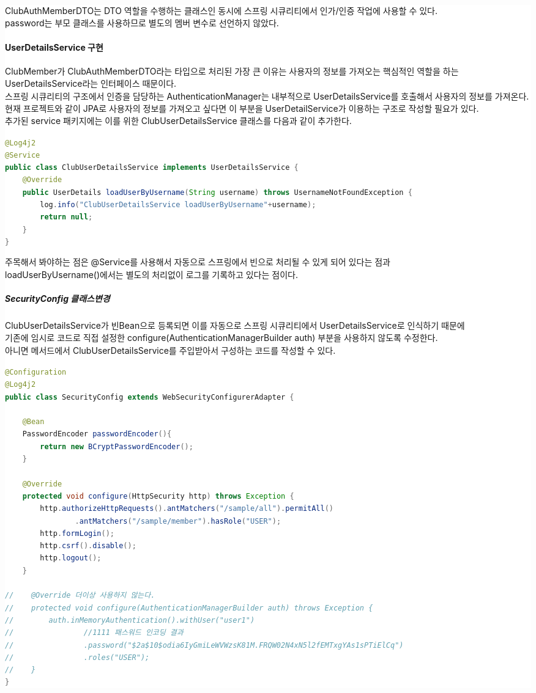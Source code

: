 ClubAuthMemberDTO는 DTO 역할을 수행하는 클래스인 동시에 스프링 시큐리티에서 인가/인증 작업에 사용할 수 있다.        
password는 부모 클래스를 사용하므로 별도의 멤버 변수로 선언하지 않았다.          

#### UserDetailsService 구현         
ClubMember가 ClubAuthMemberDTO라는 타입으로 처리된 가장 큰 이유는 사용자의 정보를 가져오는 핵심적인 역할을 하는 UserDetailsService라는 인터페이스 때문이다.          
스프링 시큐리티의 구조에서 인증을 담당하는 AuthenticationManager는 내부적으로 UserDetailsService를 호출해서 사용자의 정보를 가져온다.           
현재 프로젝트와 같이 JPA로 사용자의 정보를 가져오고 싶다면 이 부분을 UserDetailService가 이용하는 구조로 작성할 필요가 있다.         
추가된 service 패키지에는 이를 위한 ClubUserDetailsService 클래스를 다음과 같이 추가한다.             

```java
@Log4j2
@Service
public class ClubUserDetailsService implements UserDetailsService {
    @Override
    public UserDetails loadUserByUsername(String username) throws UsernameNotFoundException {
        log.info("ClubUserDetailsService loadUserByUsername"+username);
        return null;
    }
}
```

주목해서 봐야하는 점은 @Service를 사용해서 자동으로 스프링에서 빈으로 처리될 수 있게 되어 있다는 점과          
loadUserByUsername()에서는 별도의 처리없이 로그를 기록하고 있다는 점이다.            

##### SecurityConfig 클래스변경             

ClubUserDetailsService가 빈Bean으로 등록되면 이를 자동으로 스프링 시큐리티에서 UserDetailsService로 인식하기 때문에             
기존에 임시로 코드로 직접 설정한 configure(AuthenticationManagerBuilder auth) 부분을 사용하지 않도록 수정한다.            
아니면 메서드에서 ClubUserDetailsService를 주입받아서 구성하는 코드를 작성할 수 있다.           

```java
@Configuration
@Log4j2
public class SecurityConfig extends WebSecurityConfigurerAdapter {

    @Bean
    PasswordEncoder passwordEncoder(){
        return new BCryptPasswordEncoder();
    }

    @Override
    protected void configure(HttpSecurity http) throws Exception {
        http.authorizeHttpRequests().antMatchers("/sample/all").permitAll()
                .antMatchers("/sample/member").hasRole("USER");
        http.formLogin();
        http.csrf().disable();
        http.logout();
    }
    
//    @Override 더이상 사용하지 않는다.
//    protected void configure(AuthenticationManagerBuilder auth) throws Exception {
//        auth.inMemoryAuthentication().withUser("user1")
//                //1111 패스워드 인코딩 결과
//                .password("$2a$10$odia6IyGmiLeWVWzsK81M.FRQW02N4xN5l2fEMTxgYAs1sPTiElCq")
//                .roles("USER");
//    }
}
```
